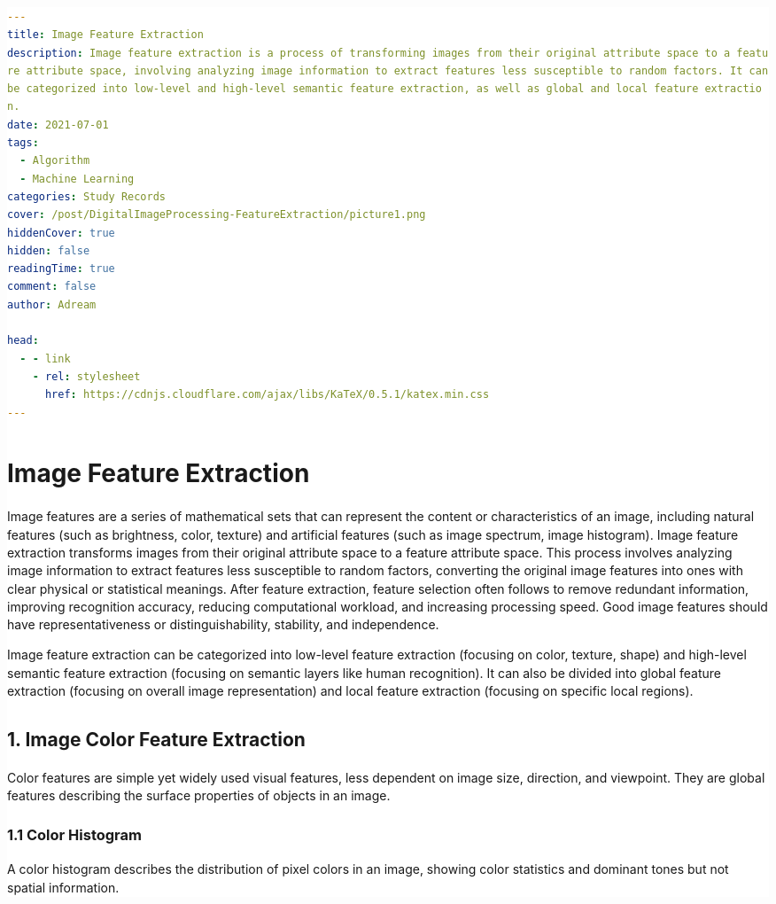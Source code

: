 ```yaml
---
title: Image Feature Extraction
description: Image feature extraction is a process of transforming images from their original attribute space to a feature attribute space, involving analyzing image information to extract features less susceptible to random factors. It can be categorized into low-level and high-level semantic feature extraction, as well as global and local feature extraction.
date: 2021-07-01
tags:
  - Algorithm
  - Machine Learning
categories: Study Records
cover: /post/DigitalImageProcessing-FeatureExtraction/picture1.png
hiddenCover: true
hidden: false
readingTime: true
comment: false
author: Adream

head:
  - - link
    - rel: stylesheet
      href: https://cdnjs.cloudflare.com/ajax/libs/KaTeX/0.5.1/katex.min.css
---
```


# Image Feature Extraction

Image features are a series of mathematical sets that can represent the content or characteristics of an image, including natural features (such as brightness, color, texture) and artificial features (such as image spectrum, image histogram). Image feature extraction transforms images from their original attribute space to a feature attribute space. This process involves analyzing image information to extract features less susceptible to random factors, converting the original image features into ones with clear physical or statistical meanings. After feature extraction, feature selection often follows to remove redundant information, improving recognition accuracy, reducing computational workload, and increasing processing speed. Good image features should have representativeness or distinguishability, stability, and independence.

Image feature extraction can be categorized into low-level feature extraction (focusing on color, texture, shape) and high-level semantic feature extraction (focusing on semantic layers like human recognition). It can also be divided into global feature extraction (focusing on overall image representation) and local feature extraction (focusing on specific local regions).

## 1. Image Color Feature Extraction

Color features are simple yet widely used visual features, less dependent on image size, direction, and viewpoint. They are global features describing the surface properties of objects in an image.

### 1.1 Color Histogram

A color histogram describes the distribution of pixel colors in an image, showing color statistics and dominant tones but not spatial information.
